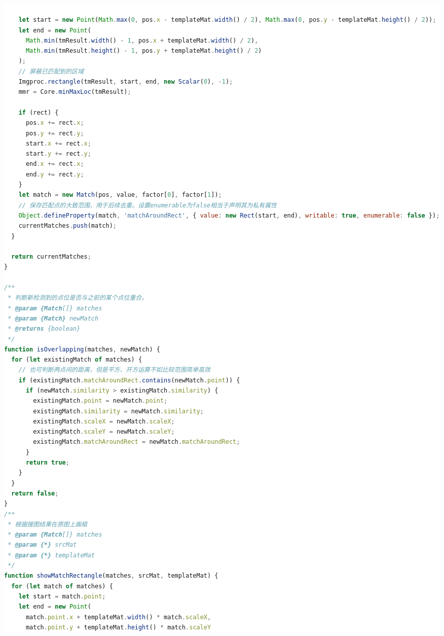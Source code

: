 ```js

    let start = new Point(Math.max(0, pos.x - templateMat.width() / 2), Math.max(0, pos.y - templateMat.height() / 2));
    let end = new Point(
      Math.min(tmResult.width() - 1, pos.x + templateMat.width() / 2),
      Math.min(tmResult.height() - 1, pos.y + templateMat.height() / 2)
    );
    // 屏蔽已匹配到的区域
    Imgproc.rectangle(tmResult, start, end, new Scalar(0), -1);
    mmr = Core.minMaxLoc(tmResult);

    if (rect) {
      pos.x += rect.x;
      pos.y += rect.y;
      start.x += rect.x;
      start.y += rect.y;
      end.x += rect.x;
      end.y += rect.y;
    }
    let match = new Match(pos, value, factor[0], factor[1]);
    // 保存匹配点的大致范围，用于后续去重。设置enumerable为false相当于声明其为私有属性
    Object.defineProperty(match, 'matchAroundRect', { value: new Rect(start, end), writable: true, enumerable: false });
    currentMatches.push(match);
  }

  return currentMatches;
}

/**
 * 判断新检测到的点位是否与之前的某个点位重合。
 * @param {Match[]} matches
 * @param {Match} newMatch
 * @returns {boolean}
 */
function isOverlapping(matches, newMatch) {
  for (let existingMatch of matches) {
    // 也可判断两点间的距离，但是平方、开方运算不如比较范围简单高效
    if (existingMatch.matchAroundRect.contains(newMatch.point)) {
      if (newMatch.similarity > existingMatch.similarity) {
        existingMatch.point = newMatch.point;
        existingMatch.similarity = newMatch.similarity;
        existingMatch.scaleX = newMatch.scaleX;
        existingMatch.scaleY = newMatch.scaleY;
        existingMatch.matchAroundRect = newMatch.matchAroundRect;
      }
      return true;
    }
  }
  return false;
}
/**
 * 根据搜图结果在原图上画框
 * @param {Match[]} matches
 * @param {*} srcMat
 * @param {*} templateMat
 */
function showMatchRectangle(matches, srcMat, templateMat) {
  for (let match of matches) {
    let start = match.point;
    let end = new Point(
      match.point.x + templateMat.width() * match.scaleX,
      match.point.y + templateMat.height() * match.scaleY
```